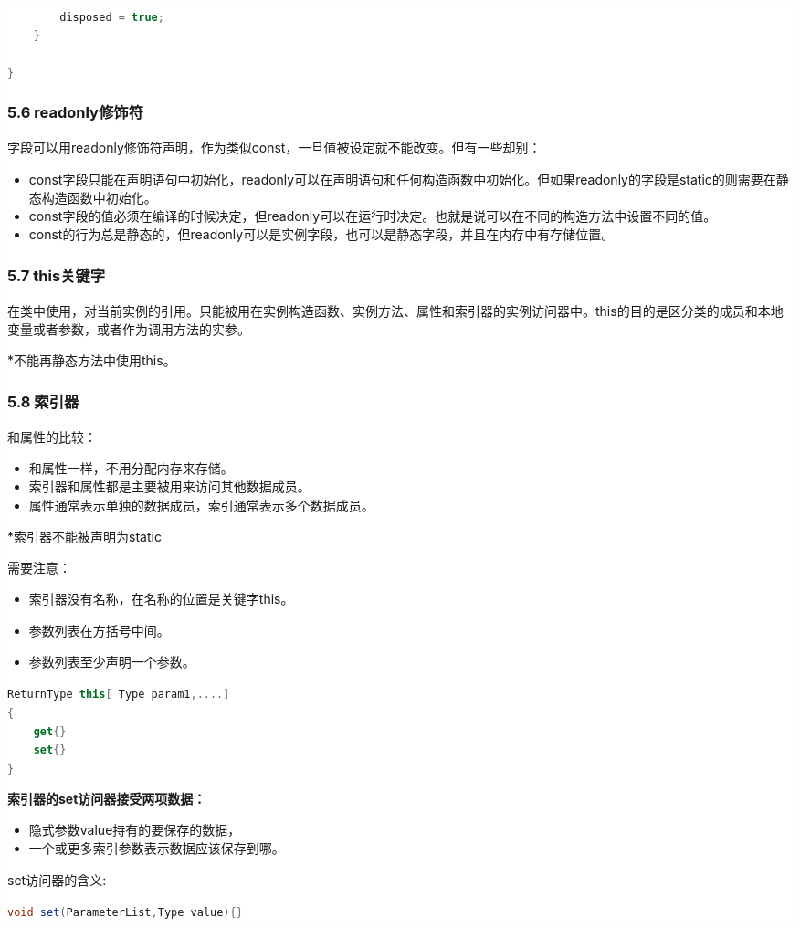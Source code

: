 ```csharp
        disposed = true;
    }
    
}
```



### 5.6 readonly修饰符

字段可以用readonly修饰符声明，作为类似const，一旦值被设定就不能改变。但有一些却别：

- const字段只能在声明语句中初始化，readonly可以在声明语句和任何构造函数中初始化。但如果readonly的字段是static的则需要在静态构造函数中初始化。
- const字段的值必须在编译的时候决定，但readonly可以在运行时决定。也就是说可以在不同的构造方法中设置不同的值。
- const的行为总是静态的，但readonly可以是实例字段，也可以是静态字段，并且在内存中有存储位置。

### 5.7 this关键字

在类中使用，对当前实例的引用。只能被用在实例构造函数、实例方法、属性和索引器的实例访问器中。this的目的是区分类的成员和本地变量或者参数，或者作为调用方法的实参。

*不能再静态方法中使用this。

### 5.8 索引器

和属性的比较：

- 和属性一样，不用分配内存来存储。
- 索引器和属性都是主要被用来访问其他数据成员。
- 属性通常表示单独的数据成员，索引通常表示多个数据成员。

*索引器不能被声明为static

需要注意：

- 索引器没有名称，在名称的位置是关键字this。

- 参数列表在方括号中间。

- 参数列表至少声明一个参数。

```csharp
ReturnType this[ Type param1,....]
{
	get{}
	set{}
}
```

**索引器的set访问器接受两项数据：**

- 隐式参数value持有的要保存的数据，
- 一个或更多索引参数表示数据应该保存到哪。

set访问器的含义:

```csharp
void set(ParameterList,Type value){}
```
